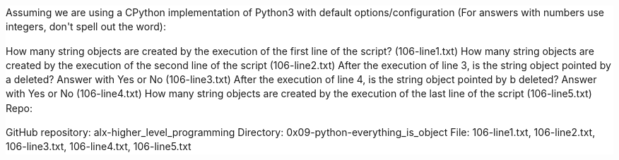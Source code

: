 Assuming we are using a CPython implementation of Python3 with default options/configuration (For answers with numbers use integers, don't spell out the word):

How many string objects are created by the execution of the first line of the script? (106-line1.txt)
How many string objects are created by the execution of the second line of the script (106-line2.txt)
After the execution of line 3, is the string object pointed by a deleted? Answer with Yes or No (106-line3.txt)
After the execution of line 4, is the string object pointed by b deleted? Answer with Yes or No (106-line4.txt)
How many string objects are created by the execution of the last line of the script (106-line5.txt)
Repo:

GitHub repository: alx-higher_level_programming
Directory: 0x09-python-everything_is_object
File: 106-line1.txt, 106-line2.txt, 106-line3.txt, 106-line4.txt, 106-line5.txt